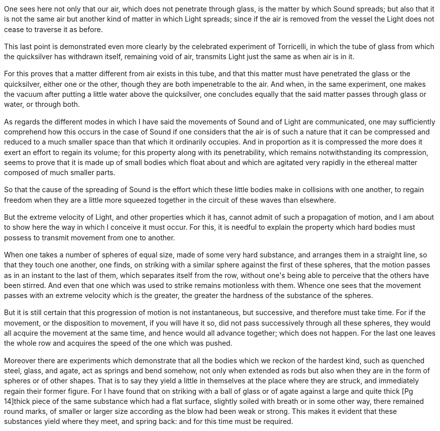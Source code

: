 One sees here not only that our air, which does not penetrate through glass, is the matter by which Sound spreads; but also that it is not the same air but another kind of matter in which Light spreads; since if the air is removed from the vessel the Light does not cease to traverse it as before.

This last point is demonstrated even more clearly by the celebrated experiment of Torricelli, in which the tube of glass from which the quicksilver has withdrawn itself, remaining void of air, transmits Light just the same as when air is in it.

For this proves that a matter different from air exists in this tube, and that this matter must have penetrated the glass or the quicksilver, either one or the other, though they are both impenetrable to the air. And when, in the same experiment, one makes the vacuum after putting a little water above the quicksilver, one concludes equally that the said matter passes through glass or water, or through both.

As regards the different modes in which I have said the movements of Sound and of Light are communicated, one may sufficiently comprehend how this occurs in the case of Sound if one considers that the air is of such a nature that it can be compressed and reduced to a much smaller space than that which it ordinarily occupies. And in proportion as it is compressed the more does it exert an effort to regain its volume; for this property along with its penetrability, which remains notwithstanding its compression, seems to prove that it is made up of small bodies which float about and which are agitated very rapidly in the ethereal matter composed of much smaller parts. 

So that the cause of the spreading of Sound is the effort which these little bodies make in collisions with one another, to regain freedom when they are a little more squeezed together in the circuit of these waves than elsewhere.

But the extreme velocity of Light, and other properties which it has, cannot admit of such a propagation of motion, and I am about to show here the way in which I conceive it must occur. For this, it is needful to explain the property which hard bodies must possess to transmit movement from one to another.

When one takes a number of spheres of equal size, made of some very hard substance, and arranges them in a straight line, so that they touch one another, one finds, on striking with a similar sphere against the first of these spheres, that the motion passes as in an instant to the last of them, which separates itself from the row, without one's being able to perceive that the others have been stirred. And even that one which was used to strike remains motionless with them. Whence one sees that the movement passes with an extreme velocity which is the greater, the greater the hardness of the substance of the spheres.

But it is still certain that this progression of motion is not instantaneous, but successive, and therefore must take time. For if the movement, or the disposition to movement, if you will have it so, did not pass successively through all these spheres, they would all acquire the movement at the same time, and hence would all advance together; which does not happen. For the last one leaves the whole row and acquires the speed of the one which was pushed. 

Moreover there are experiments which demonstrate that all the bodies which we reckon of the hardest kind, such as quenched steel, glass, and agate, act as springs and bend somehow, not only when extended as rods but also when they are in the form of spheres or of other shapes. That is to say they yield a little in themselves at the place where they are struck, and immediately regain their former figure. For I have found that on striking with a ball of glass or of agate against a large and quite thick [Pg 14]thick piece of the same substance which had a flat surface, slightly soiled with breath or in some other way, there remained round marks, of smaller or larger size according as the blow had been weak or strong. This makes it evident that these substances yield where they meet, and spring back: and for this time must be required.
